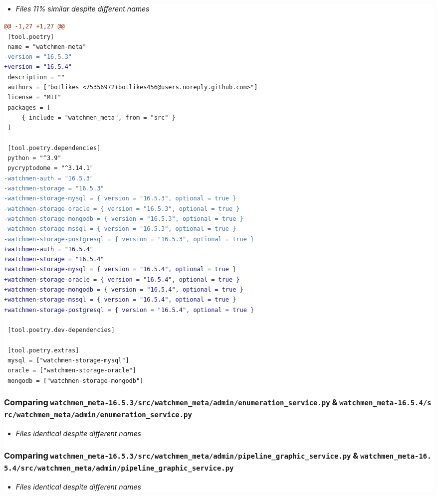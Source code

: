  * *Files 11% similar despite different names*

```diff
@@ -1,27 +1,27 @@
 [tool.poetry]
 name = "watchmen-meta"
-version = "16.5.3"
+version = "16.5.4"
 description = ""
 authors = ["botlikes <75356972+botlikes456@users.noreply.github.com>"]
 license = "MIT"
 packages = [
     { include = "watchmen_meta", from = "src" }
 ]
 
 [tool.poetry.dependencies]
 python = "^3.9"
 pycryptodome = "^3.14.1"
-watchmen-auth = "16.5.3"
-watchmen-storage = "16.5.3"
-watchmen-storage-mysql = { version = "16.5.3", optional = true }
-watchmen-storage-oracle = { version = "16.5.3", optional = true }
-watchmen-storage-mongodb = { version = "16.5.3", optional = true }
-watchmen-storage-mssql = { version = "16.5.3", optional = true }
-watchmen-storage-postgresql = { version = "16.5.3", optional = true }
+watchmen-auth = "16.5.4"
+watchmen-storage = "16.5.4"
+watchmen-storage-mysql = { version = "16.5.4", optional = true }
+watchmen-storage-oracle = { version = "16.5.4", optional = true }
+watchmen-storage-mongodb = { version = "16.5.4", optional = true }
+watchmen-storage-mssql = { version = "16.5.4", optional = true }
+watchmen-storage-postgresql = { version = "16.5.4", optional = true }
 
 [tool.poetry.dev-dependencies]
 
 [tool.poetry.extras]
 mysql = ["watchmen-storage-mysql"]
 oracle = ["watchmen-storage-oracle"]
 mongodb = ["watchmen-storage-mongodb"]
```

### Comparing `watchmen_meta-16.5.3/src/watchmen_meta/admin/enumeration_service.py` & `watchmen_meta-16.5.4/src/watchmen_meta/admin/enumeration_service.py`

 * *Files identical despite different names*

### Comparing `watchmen_meta-16.5.3/src/watchmen_meta/admin/pipeline_graphic_service.py` & `watchmen_meta-16.5.4/src/watchmen_meta/admin/pipeline_graphic_service.py`

 * *Files identical despite different names*
